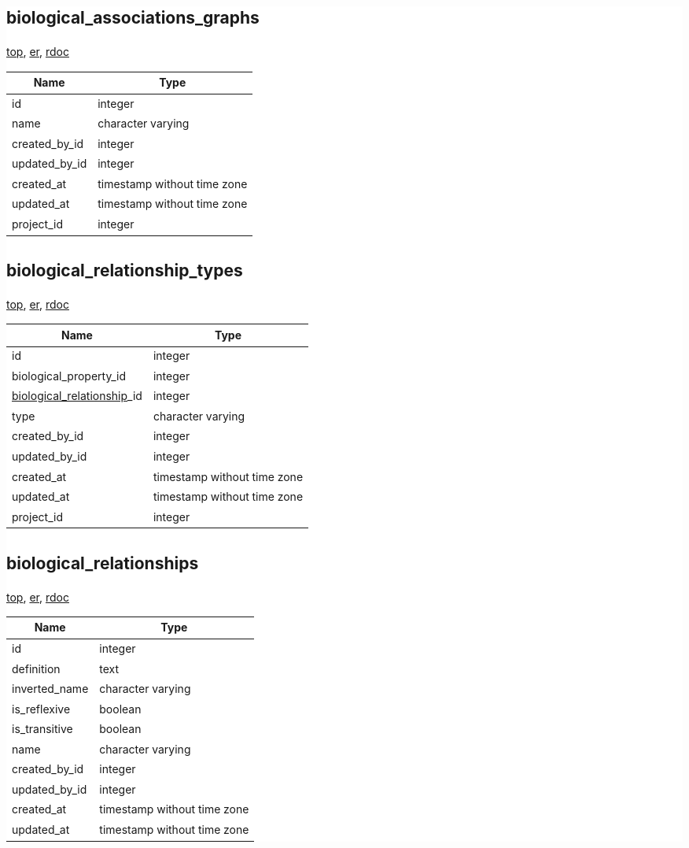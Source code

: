 ## biological_associations_graphs
[top](#data-tables), [er](/develop/Data/models.html#biological-associations-graph), [rdoc](https://rdoc.taxonworks.org/BiologicalAssociationsGraph.html)

|Name|Type|
|----|----|
|id|integer|
|name|character varying|
|created_by_id|integer|
|updated_by_id|integer|
|created_at|timestamp without time zone|
|updated_at|timestamp without time zone|
|project_id|integer|
## biological_relationship_types
[top](#data-tables), [er](/develop/Data/models.html#biological-relationship-type), [rdoc](https://rdoc.taxonworks.org/BiologicalRelationshipType.html)

|Name|Type|
|----|----|
|id|integer|
|biological_property_id|integer|
|[biological_relationship](#biological_relationships)_id|integer|
|type|character varying|
|created_by_id|integer|
|updated_by_id|integer|
|created_at|timestamp without time zone|
|updated_at|timestamp without time zone|
|project_id|integer|
## biological_relationships
[top](#data-tables), [er](/develop/Data/models.html#biological-relationship), [rdoc](https://rdoc.taxonworks.org/BiologicalRelationship.html)

|Name|Type|
|----|----|
|id|integer|
|definition|text|
|inverted_name|character varying|
|is_reflexive|boolean|
|is_transitive|boolean|
|name|character varying|
|created_by_id|integer|
|updated_by_id|integer|
|created_at|timestamp without time zone|
|updated_at|timestamp without time zone|